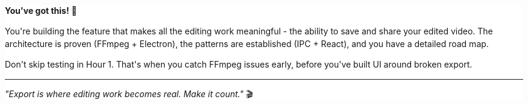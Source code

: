 **You've got this!** 💪

You're building the feature that makes all the editing work meaningful - the ability to save and share your edited video. The architecture is proven (FFmpeg + Electron), the patterns are established (IPC + React), and you have a detailed road map.

Don't skip testing in Hour 1. That's when you catch FFmpeg issues early, before you've built UI around broken export.

---

*"Export is where editing work becomes real. Make it count."* 🎬

